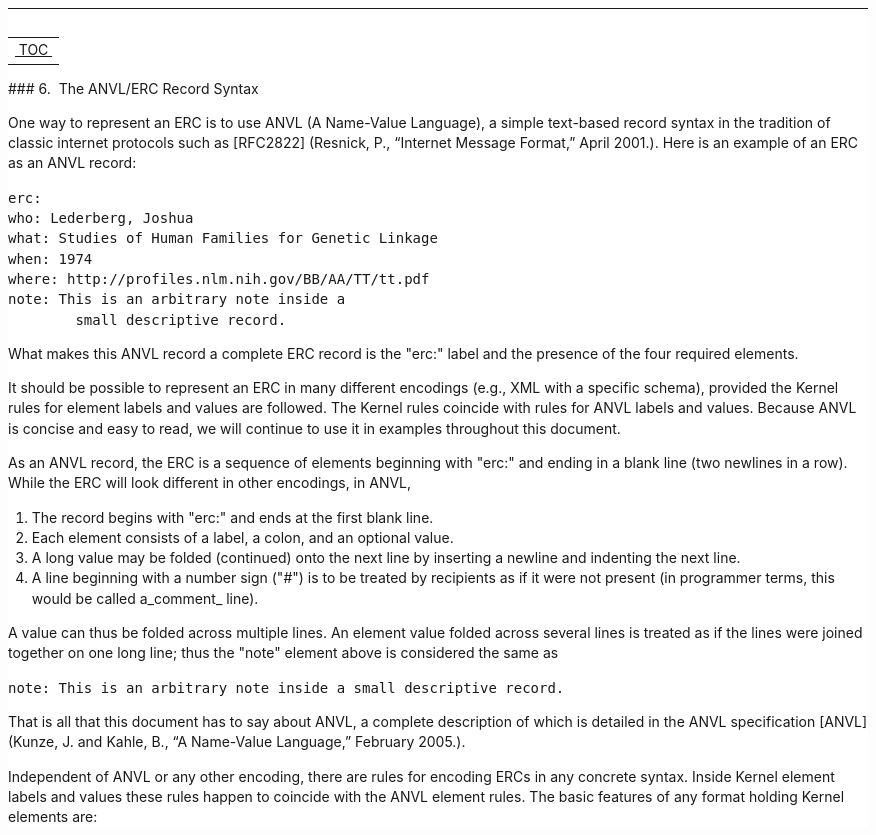* * *
<table summary="layout" class="TOCbug" align="right" cellpadding="0" cellspacing="2">
  <tbody>
    <tr>
      <td class="TOCbug"><a href="#toc"> TOC </a></td>
    </tr>
  </tbody>
</table>
<a name="rfc.section.6"></a>
### 6.&nbsp; The ANVL/ERC Record Syntax

One way to represent an ERC is to use ANVL (A Name-Value Language), a simple text-based record syntax in the tradition of classic internet protocols such as [RFC2822] (Resnick, P., “Internet Message Format,” April&nbsp;2001.). Here is an example of an ERC as an ANVL record:

<pre>erc:
who: Lederberg, Joshua
what: Studies of Human Families for Genetic Linkage
when: 1974
where: http://profiles.nlm.nih.gov/BB/AA/TT/tt.pdf
note: This is an arbitrary note inside a
        small descriptive record.
</pre>

What makes this ANVL record a complete ERC record is the "erc:" label and the presence of the four required elements.

It should be possible to represent an ERC in many different encodings (e.g., XML with a specific schema), provided the Kernel rules for element labels and values are followed. The Kernel rules coincide with rules for ANVL labels and values. Because ANVL is concise and easy to read, we will continue to use it in examples throughout this document.

As an ANVL record, the ERC is a sequence of elements beginning with "erc:" and ending in a blank line (two newlines in a row). While the ERC will look different in other encodings, in ANVL,

1. The record begins with "erc:" and ends at the first blank line.
2. Each element consists of a label, a colon, and an optional value.
3. A long value may be folded (continued) onto the next line by inserting a newline and indenting the next line.
4. A line beginning with a number sign ("#") is to be treated by recipients as if it were not present (in programmer terms, this would be called a_comment_ line).

A value can thus be folded across multiple lines. An element value folded across several lines is treated as if the lines were joined together on one long line; thus the "note" element above is considered the same as

<pre>note: This is an arbitrary note inside a small descriptive record.
</pre>

That is all that this document has to say about ANVL, a complete description of which is detailed in the ANVL specification [ANVL] (Kunze, J. and Kahle, B., “A Name-Value Language,” February&nbsp;2005.).

Independent of ANVL or any other encoding, there are rules for encoding ERCs in any concrete syntax. Inside Kernel element labels and values these rules happen to coincide with the ANVL element rules. The basic features of any format holding Kernel elements are:
